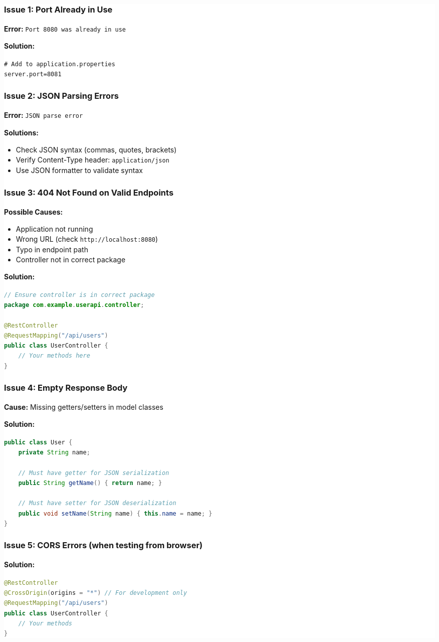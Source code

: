 ### Issue 1: Port Already in Use
**Error:** `Port 8080 was already in use`

**Solution:**
```properties
# Add to application.properties
server.port=8081
```

### Issue 2: JSON Parsing Errors
**Error:** `JSON parse error`

**Solutions:**
- Check JSON syntax (commas, quotes, brackets)
- Verify Content-Type header: `application/json`
- Use JSON formatter to validate syntax

### Issue 3: 404 Not Found on Valid Endpoints
**Possible Causes:**
- Application not running
- Wrong URL (check `http://localhost:8080`)
- Typo in endpoint path
- Controller not in correct package

**Solution:**
```java
// Ensure controller is in correct package
package com.example.userapi.controller;

@RestController
@RequestMapping("/api/users")
public class UserController {
    // Your methods here
}
```

### Issue 4: Empty Response Body
**Cause:** Missing getters/setters in model classes

**Solution:**
```java
public class User {
    private String name;
    
    // Must have getter for JSON serialization
    public String getName() { return name; }
    
    // Must have setter for JSON deserialization
    public void setName(String name) { this.name = name; }
}
```

### Issue 5: CORS Errors (when testing from browser)
**Solution:**
```java
@RestController
@CrossOrigin(origins = "*") // For development only
@RequestMapping("/api/users")
public class UserController {
    // Your methods
}
```
